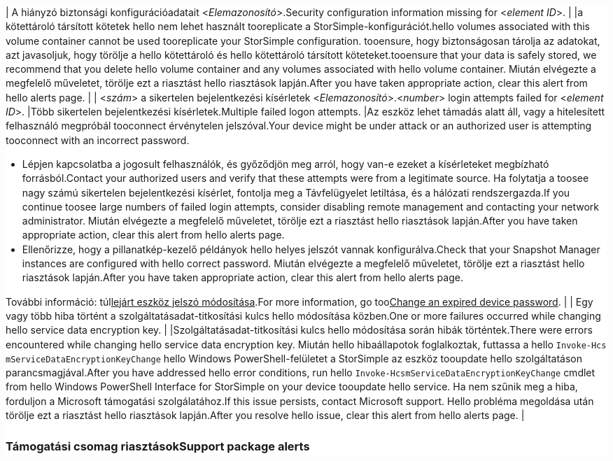 | <span data-ttu-id="1c4a6-414">A hiányzó biztonsági konfigurációadatait <*Elemazonosító*>.</span><span class="sxs-lookup"><span data-stu-id="1c4a6-414">Security configuration information missing for <*element ID*>.</span></span> | |<span data-ttu-id="1c4a6-415">a kötettároló társított kötetek hello nem lehet használt tooreplicate a StorSimple-konfigurációt.</span><span class="sxs-lookup"><span data-stu-id="1c4a6-415">hello volumes associated with this volume container cannot be used tooreplicate your StorSimple configuration.</span></span> <span data-ttu-id="1c4a6-416">tooensure, hogy biztonságosan tárolja az adatokat, azt javasoljuk, hogy törölje a hello kötettároló és hello kötettároló társított köteteket.</span><span class="sxs-lookup"><span data-stu-id="1c4a6-416">tooensure that your data is safely stored, we recommend that you delete hello volume container and any volumes associated with hello volume container.</span></span> <span data-ttu-id="1c4a6-417">Miután elvégezte a megfelelő műveletet, törölje ezt a riasztást hello riasztások lapján.</span><span class="sxs-lookup"><span data-stu-id="1c4a6-417">After you have taken appropriate action, clear this alert from hello alerts page.</span></span> |
| <span data-ttu-id="1c4a6-418"><*szám*> a sikertelen bejelentkezési kísérletek <*Elemazonosító*>.</span><span class="sxs-lookup"><span data-stu-id="1c4a6-418"><*number*> login attempts failed for <*element ID*>.</span></span> |<span data-ttu-id="1c4a6-419">Több sikertelen bejelentkezési kísérletek.</span><span class="sxs-lookup"><span data-stu-id="1c4a6-419">Multiple failed logon attempts.</span></span> |<span data-ttu-id="1c4a6-420">Az eszköz lehet támadás alatt áll, vagy a hitelesített felhasználó megpróbál tooconnect érvénytelen jelszóval.</span><span class="sxs-lookup"><span data-stu-id="1c4a6-420">Your device might be under attack or an authorized user is attempting tooconnect with an incorrect password.</span></span><ul><li><span data-ttu-id="1c4a6-421">Lépjen kapcsolatba a jogosult felhasználók, és győződjön meg arról, hogy van-e ezeket a kísérleteket megbízható forrásból.</span><span class="sxs-lookup"><span data-stu-id="1c4a6-421">Contact your authorized users and verify that these attempts were from a legitimate source.</span></span> <span data-ttu-id="1c4a6-422">Ha folytatja a toosee nagy számú sikertelen bejelentkezési kísérlet, fontolja meg a Távfelügyelet letiltása, és a hálózati rendszergazda.</span><span class="sxs-lookup"><span data-stu-id="1c4a6-422">If you continue toosee large numbers of failed login attempts, consider disabling remote management and contacting your network administrator.</span></span> <span data-ttu-id="1c4a6-423">Miután elvégezte a megfelelő műveletet, törölje ezt a riasztást hello riasztások lapján.</span><span class="sxs-lookup"><span data-stu-id="1c4a6-423">After you have taken appropriate action, clear this alert from hello alerts page.</span></span></li><li><span data-ttu-id="1c4a6-424">Ellenőrizze, hogy a pillanatkép-kezelő példányok hello helyes jelszót vannak konfigurálva.</span><span class="sxs-lookup"><span data-stu-id="1c4a6-424">Check that your Snapshot Manager instances are configured with hello correct password.</span></span> <span data-ttu-id="1c4a6-425">Miután elvégezte a megfelelő műveletet, törölje ezt a riasztást hello riasztások lapján.</span><span class="sxs-lookup"><span data-stu-id="1c4a6-425">After you have taken appropriate action, clear this alert from hello alerts page.</span></span></li></ul><span data-ttu-id="1c4a6-426">További információ: túl[lejárt eszköz jelszó módosítása](storsimple-snapshot-manager-manage-devices.md#change-an-expired-device-password).</span><span class="sxs-lookup"><span data-stu-id="1c4a6-426">For more information, go too[Change an expired device password](storsimple-snapshot-manager-manage-devices.md#change-an-expired-device-password).</span></span> |
| <span data-ttu-id="1c4a6-427">Egy vagy több hiba történt a szolgáltatásadat-titkosítási kulcs hello módosítása közben.</span><span class="sxs-lookup"><span data-stu-id="1c4a6-427">One or more failures occurred while changing hello service data encryption key.</span></span> | |<span data-ttu-id="1c4a6-428">Szolgáltatásadat-titkosítási kulcs hello módosítása során hibák történtek.</span><span class="sxs-lookup"><span data-stu-id="1c4a6-428">There were errors encountered while changing hello service data encryption key.</span></span> <span data-ttu-id="1c4a6-429">Miután hello hibaállapotok foglalkoztak, futtassa a hello `Invoke-HcsmServiceDataEncryptionKeyChange` hello Windows PowerShell-felületet a StorSimple az eszköz tooupdate hello szolgáltatáson parancsmagjával.</span><span class="sxs-lookup"><span data-stu-id="1c4a6-429">After you have addressed hello error conditions, run hello `Invoke-HcsmServiceDataEncryptionKeyChange` cmdlet from hello Windows PowerShell Interface for StorSimple on your device tooupdate hello service.</span></span> <span data-ttu-id="1c4a6-430">Ha nem szűnik meg a hiba, forduljon a Microsoft támogatási szolgálatához.</span><span class="sxs-lookup"><span data-stu-id="1c4a6-430">If this issue persists, contact Microsoft support.</span></span> <span data-ttu-id="1c4a6-431">Hello probléma megoldása után törölje ezt a riasztást hello riasztások lapján.</span><span class="sxs-lookup"><span data-stu-id="1c4a6-431">After you resolve hello issue, clear this alert from hello alerts page.</span></span> |

### <a name="support-package-alerts"></a><span data-ttu-id="1c4a6-432">Támogatási csomag riasztások</span><span class="sxs-lookup"><span data-stu-id="1c4a6-432">Support package alerts</span></span>